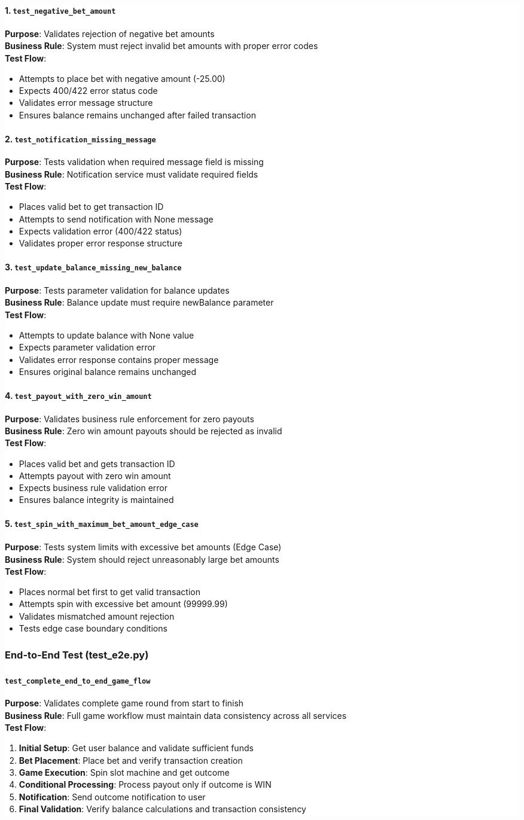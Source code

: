 #### 1. `test_negative_bet_amount`
**Purpose**: Validates rejection of negative bet amounts  
**Business Rule**: System must reject invalid bet amounts with proper error codes  
**Test Flow**:
- Attempts to place bet with negative amount (-25.00)
- Expects 400/422 error status code
- Validates error message structure
- Ensures balance remains unchanged after failed transaction

#### 2. `test_notification_missing_message`
**Purpose**: Tests validation when required message field is missing  
**Business Rule**: Notification service must validate required fields  
**Test Flow**:
- Places valid bet to get transaction ID
- Attempts to send notification with None message
- Expects validation error (400/422 status)
- Validates proper error response structure

#### 3. `test_update_balance_missing_new_balance`
**Purpose**: Tests parameter validation for balance updates  
**Business Rule**: Balance update must require newBalance parameter  
**Test Flow**:
- Attempts to update balance with None value
- Expects parameter validation error
- Validates error response contains proper message
- Ensures original balance remains unchanged

#### 4. `test_payout_with_zero_win_amount`
**Purpose**: Validates business rule enforcement for zero payouts  
**Business Rule**: Zero win amount payouts should be rejected as invalid  
**Test Flow**:
- Places valid bet and gets transaction ID
- Attempts payout with zero win amount
- Expects business rule validation error
- Ensures balance integrity is maintained

#### 5. `test_spin_with_maximum_bet_amount_edge_case`
**Purpose**: Tests system limits with excessive bet amounts (Edge Case)  
**Business Rule**: System should reject unreasonably large bet amounts  
**Test Flow**:
- Places normal bet first to get valid transaction
- Attempts spin with excessive bet amount (99999.99)
- Validates mismatched amount rejection
- Tests edge case boundary conditions

### **End-to-End Test** (test_e2e.py)

#### `test_complete_end_to_end_game_flow`
**Purpose**: Validates complete game round from start to finish  
**Business Rule**: Full game workflow must maintain data consistency across all services  
**Test Flow**:
1. **Initial Setup**: Get user balance and validate sufficient funds
2. **Bet Placement**: Place bet and verify transaction creation
3. **Game Execution**: Spin slot machine and get outcome
4. **Conditional Processing**: Process payout only if outcome is WIN
5. **Notification**: Send outcome notification to user
6. **Final Validation**: Verify balance calculations and transaction consistency
